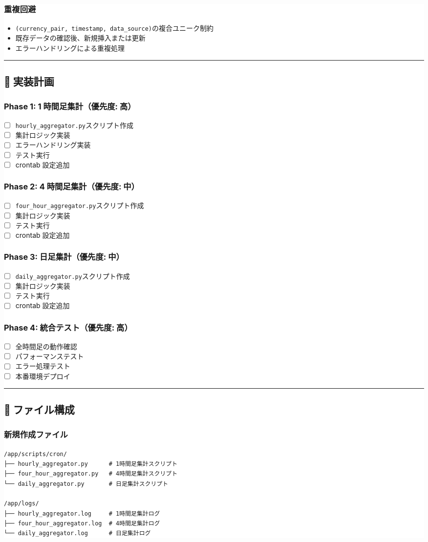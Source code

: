 ### 重複回避

- `(currency_pair, timestamp, data_source)`の複合ユニーク制約
- 既存データの確認後、新規挿入または更新
- エラーハンドリングによる重複処理

---

## 🔧 実装計画

### Phase 1: 1 時間足集計（優先度: 高）

- [ ] `hourly_aggregator.py`スクリプト作成
- [ ] 集計ロジック実装
- [ ] エラーハンドリング実装
- [ ] テスト実行
- [ ] crontab 設定追加

### Phase 2: 4 時間足集計（優先度: 中）

- [ ] `four_hour_aggregator.py`スクリプト作成
- [ ] 集計ロジック実装
- [ ] テスト実行
- [ ] crontab 設定追加

### Phase 3: 日足集計（優先度: 中）

- [ ] `daily_aggregator.py`スクリプト作成
- [ ] 集計ロジック実装
- [ ] テスト実行
- [ ] crontab 設定追加

### Phase 4: 統合テスト（優先度: 高）

- [ ] 全時間足の動作確認
- [ ] パフォーマンステスト
- [ ] エラー処理テスト
- [ ] 本番環境デプロイ

---

## 📁 ファイル構成

### 新規作成ファイル

```
/app/scripts/cron/
├── hourly_aggregator.py      # 1時間足集計スクリプト
├── four_hour_aggregator.py   # 4時間足集計スクリプト
└── daily_aggregator.py       # 日足集計スクリプト

/app/logs/
├── hourly_aggregator.log     # 1時間足集計ログ
├── four_hour_aggregator.log  # 4時間足集計ログ
└── daily_aggregator.log      # 日足集計ログ
```
